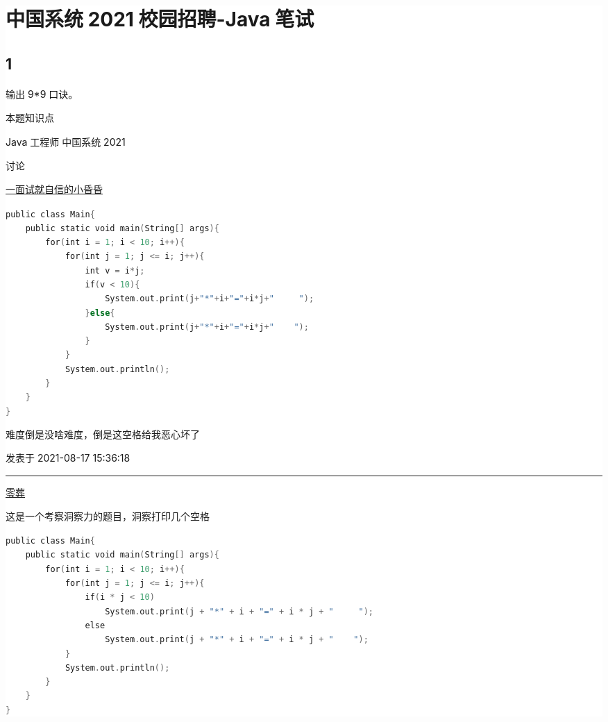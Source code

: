 # 中国系统 2021 校园招聘-Java 笔试

## 1

输出 9*9 口诀。

本题知识点

Java 工程师 中国系统 2021

讨论

[一面试就自信的小昏昏](https://www.nowcoder.com/profile/369482639)

```cpp
public class Main{
    public static void main(String[] args){
        for(int i = 1; i < 10; i++){
            for(int j = 1; j <= i; j++){
                int v = i*j;
                if(v < 10){
                    System.out.print(j+"*"+i+"="+i*j+"     ");
                }else{
                    System.out.print(j+"*"+i+"="+i*j+"    ");
                }
            }
            System.out.println();
        }
    }
}
```

难度倒是没啥难度，倒是这空格给我恶心坏了

发表于 2021-08-17 15:36:18

* * *

[零葬](https://www.nowcoder.com/profile/75718849)

这是一个考察洞察力的题目，洞察打印几个空格

```cpp
public class Main{
    public static void main(String[] args){
        for(int i = 1; i < 10; i++){
            for(int j = 1; j <= i; j++){
                if(i * j < 10)
                    System.out.print(j + "*" + i + "=" + i * j + "     ");
                else
                    System.out.print(j + "*" + i + "=" + i * j + "    ");
            }
            System.out.println();
        }
    }
}
```
